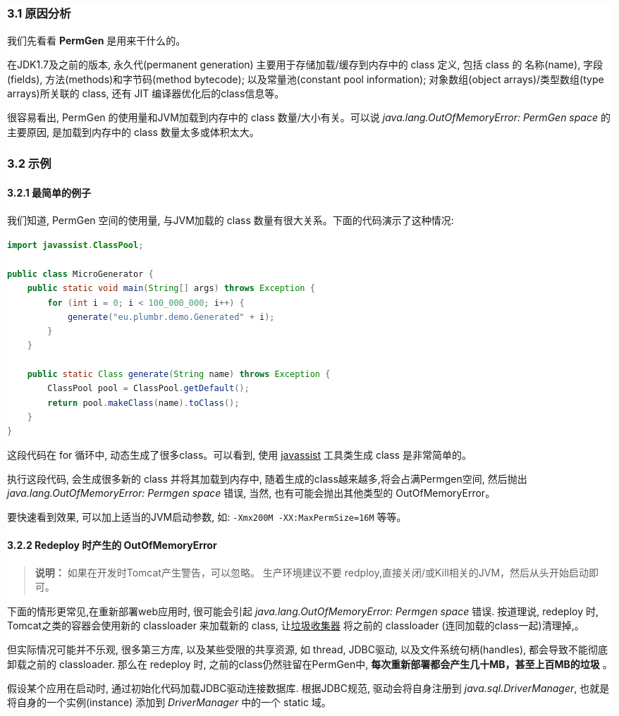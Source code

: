 ### 3.1 原因分析

我们先看看 **PermGen** 是用来干什么的。

在JDK1.7及之前的版本, 永久代(permanent generation) 主要用于存储加载/缓存到内存中的 class 定义, 包括 class 的 名称(name), 字段(fields), 方法(methods)和字节码(method bytecode); 以及常量池(constant pool information); 对象数组(object arrays)/类型数组(type arrays)所关联的 class, 还有 JIT 编译器优化后的class信息等。

很容易看出, PermGen 的使用量和JVM加载到内存中的 class 数量/大小有关。可以说 *java.lang.OutOfMemoryError: PermGen space* 的主要原因, 是加载到内存中的 class 数量太多或体积太大。

### 3.2 示例

#### 3.2.1 最简单的例子

我们知道, PermGen 空间的使用量, 与JVM加载的 class 数量有很大关系。下面的代码演示了这种情况:

```java
import javassist.ClassPool;

public class MicroGenerator {
    public static void main(String[] args) throws Exception {
        for (int i = 0; i < 100_000_000; i++) {
            generate("eu.plumbr.demo.Generated" + i);
        }
    }

    public static Class generate(String name) throws Exception {
        ClassPool pool = ClassPool.getDefault();
        return pool.makeClass(name).toClass();
    }
}
```

这段代码在 for 循环中, 动态生成了很多class。可以看到, 使用 [javassist](http://www.csg.ci.i.u-tokyo.ac.jp/~chiba/javassist/) 工具类生成 class 是非常简单的。

执行这段代码, 会生成很多新的 class 并将其加载到内存中, 随着生成的class越来越多,将会占满Permgen空间, 然后抛出 *java.lang.OutOfMemoryError: Permgen space* 错误, 当然, 也有可能会抛出其他类型的 OutOfMemoryError。

要快速看到效果, 可以加上适当的JVM启动参数, 如: `-Xmx200M -XX:MaxPermSize=16M` 等等。

#### 3.2.2 Redeploy 时产生的 OutOfMemoryError

> **说明：** 如果在开发时Tomcat产生警告，可以忽略。 生产环境建议不要 redploy,直接关闭/或Kill相关的JVM，然后从头开始启动即可。

下面的情形更常见,在重新部署web应用时, 很可能会引起 *java.lang.OutOfMemoryError: Permgen space* 错误. 按道理说, redeploy 时, Tomcat之类的容器会使用新的 classloader 来加载新的 class, 让[垃圾收集器](http://blog.csdn.net/renfufei/article/details/54885190) 将之前的 classloader (连同加载的class一起)清理掉,。

但实际情况可能并不乐观, 很多第三方库, 以及某些受限的共享资源, 如 thread, JDBC驱动, 以及文件系统句柄(handles), 都会导致不能彻底卸载之前的 classloader. 那么在 redeploy 时, 之前的class仍然驻留在PermGen中, **每次重新部署都会产生几十MB，甚至上百MB的垃圾** 。

假设某个应用在启动时, 通过初始化代码加载JDBC驱动连接数据库. 根据JDBC规范, 驱动会将自身注册到 *java.sql.DriverManager*, 也就是将自身的一个实例(instance) 添加到 *DriverManager* 中的一个 static 域。
